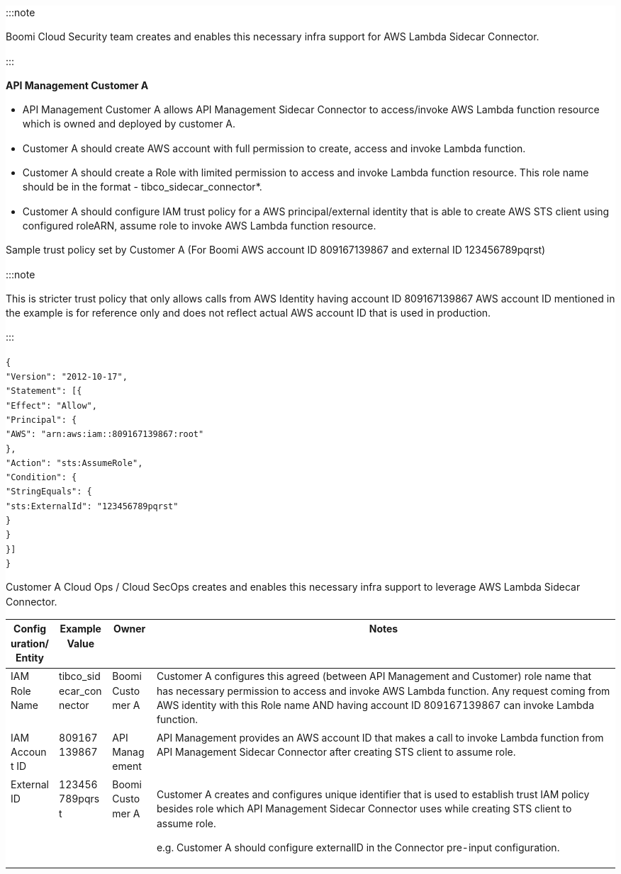:::note

Boomi Cloud Security team creates and enables this necessary infra support for AWS Lambda Sidecar Connector. 

:::

**API Management Customer A** 

- API Management Customer A allows API Management Sidecar Connector to access/invoke AWS Lambda function resource which is owned and deployed by customer A. 

- Customer A should create AWS account with full permission to create, access and invoke Lambda function.

- Customer A should create a Role with limited permission to access and invoke Lambda function resource. This role name should be in the format - tibco\_sidecar\_connector\*. 

- Customer A should configure IAM trust policy for a AWS principal/external identity that is able to create AWS STS client using configured roleARN, assume role to invoke AWS Lambda function resource. 

Sample trust policy set by Customer A (For Boomi AWS account ID 809167139867 and external ID 123456789pqrst) 

:::note

This is stricter trust policy that only allows calls from AWS Identity having account ID 809167139867 AWS account ID mentioned in the example is for reference only and does not reflect actual AWS account ID that is used in production.

:::

```
{
"Version": "2012-10-17",
"Statement": [{
"Effect": "Allow",
"Principal": {
"AWS": "arn:aws:iam::809167139867:root"
},
"Action": "sts:AssumeRole",
"Condition": {
"StringEquals": {
"sts:ExternalId": "123456789pqrst"
}
}
}]
}
```

Customer A Cloud Ops / Cloud SecOps creates and enables this necessary infra support to leverage AWS Lambda Sidecar Connector. 

|**Configuration/Entity** |**Example Value** |**Owner** |**Notes** |
| ---- | ---- | --- | ---- |
|IAM Role Name |tibco\_sidecar\_connector |Boomi Customer A |Customer A configures this agreed (between API Management and Customer) role name that has necessary permission to access and invoke AWS Lambda function. Any request coming from AWS identity with this Role name AND having account ID 809167139867 can invoke Lambda function. |
|IAM Account ID |809167139867 |API Management|API Management provides an AWS account ID that makes a call to invoke Lambda function from API Management Sidecar Connector after creating STS client to assume role. |
|ExternalID |123456789pqrst |Boomi Customer A |<p>Customer A creates and configures unique identifier that is used to establish trust IAM policy besides role which API Management Sidecar Connector uses while creating STS client to assume role. </p><p>e.g. Customer A should configure externalID in the Connector pre-input configuration. </p>|
